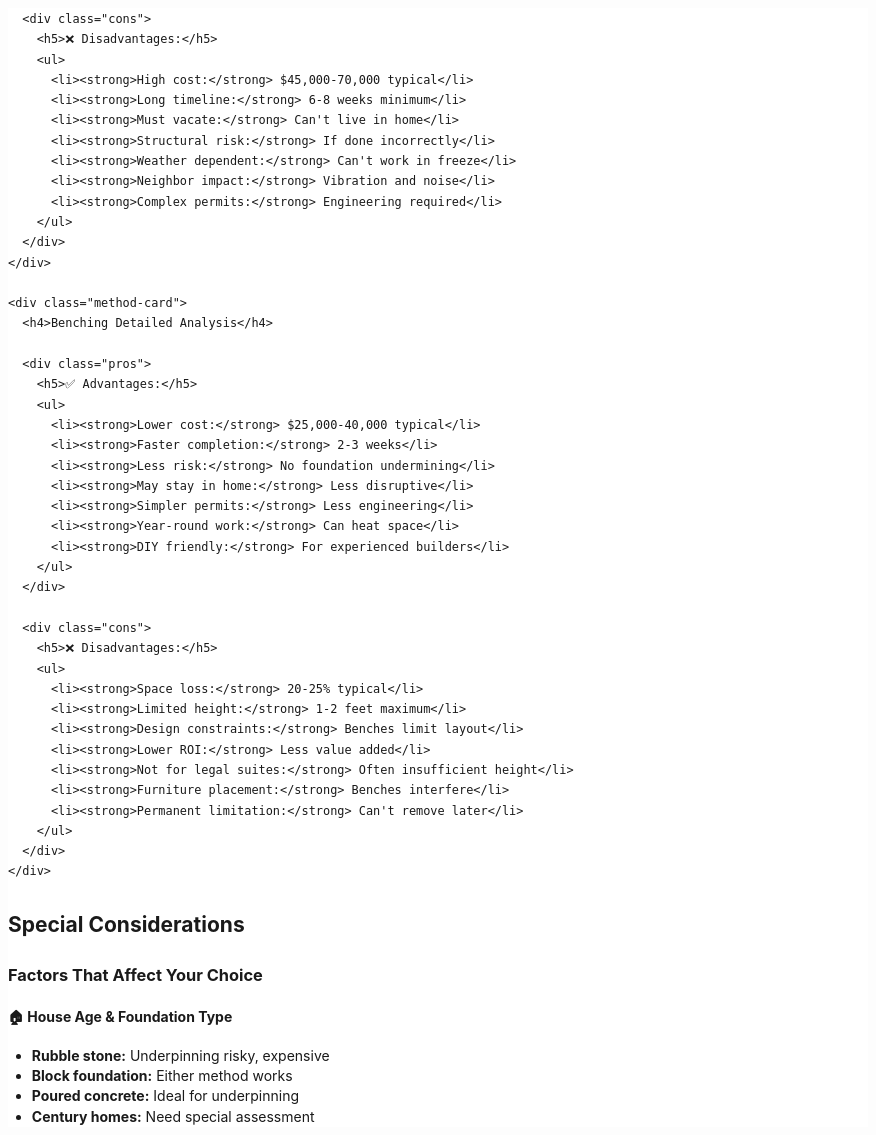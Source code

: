       <div class="cons">
        <h5>❌ Disadvantages:</h5>
        <ul>
          <li><strong>High cost:</strong> $45,000-70,000 typical</li>
          <li><strong>Long timeline:</strong> 6-8 weeks minimum</li>
          <li><strong>Must vacate:</strong> Can't live in home</li>
          <li><strong>Structural risk:</strong> If done incorrectly</li>
          <li><strong>Weather dependent:</strong> Can't work in freeze</li>
          <li><strong>Neighbor impact:</strong> Vibration and noise</li>
          <li><strong>Complex permits:</strong> Engineering required</li>
        </ul>
      </div>
    </div>
    
    <div class="method-card">
      <h4>Benching Detailed Analysis</h4>
      
      <div class="pros">
        <h5>✅ Advantages:</h5>
        <ul>
          <li><strong>Lower cost:</strong> $25,000-40,000 typical</li>
          <li><strong>Faster completion:</strong> 2-3 weeks</li>
          <li><strong>Less risk:</strong> No foundation undermining</li>
          <li><strong>May stay in home:</strong> Less disruptive</li>
          <li><strong>Simpler permits:</strong> Less engineering</li>
          <li><strong>Year-round work:</strong> Can heat space</li>
          <li><strong>DIY friendly:</strong> For experienced builders</li>
        </ul>
      </div>
      
      <div class="cons">
        <h5>❌ Disadvantages:</h5>
        <ul>
          <li><strong>Space loss:</strong> 20-25% typical</li>
          <li><strong>Limited height:</strong> 1-2 feet maximum</li>
          <li><strong>Design constraints:</strong> Benches limit layout</li>
          <li><strong>Lower ROI:</strong> Less value added</li>
          <li><strong>Not for legal suites:</strong> Often insufficient height</li>
          <li><strong>Furniture placement:</strong> Benches interfere</li>
          <li><strong>Permanent limitation:</strong> Can't remove later</li>
        </ul>
      </div>
    </div>
  </div>
</div>

## Special Considerations

<div class="special-factors">
  <h3>Factors That Affect Your Choice</h3>
  
  <div class="factor-grid">
    <div class="factor">
      <h4>🏠 House Age & Foundation Type</h4>
      <ul>
        <li><strong>Rubble stone:</strong> Underpinning risky, expensive</li>
        <li><strong>Block foundation:</strong> Either method works</li>
        <li><strong>Poured concrete:</strong> Ideal for underpinning</li>
        <li><strong>Century homes:</strong> Need special assessment</li>
      </ul>
    </div>
    